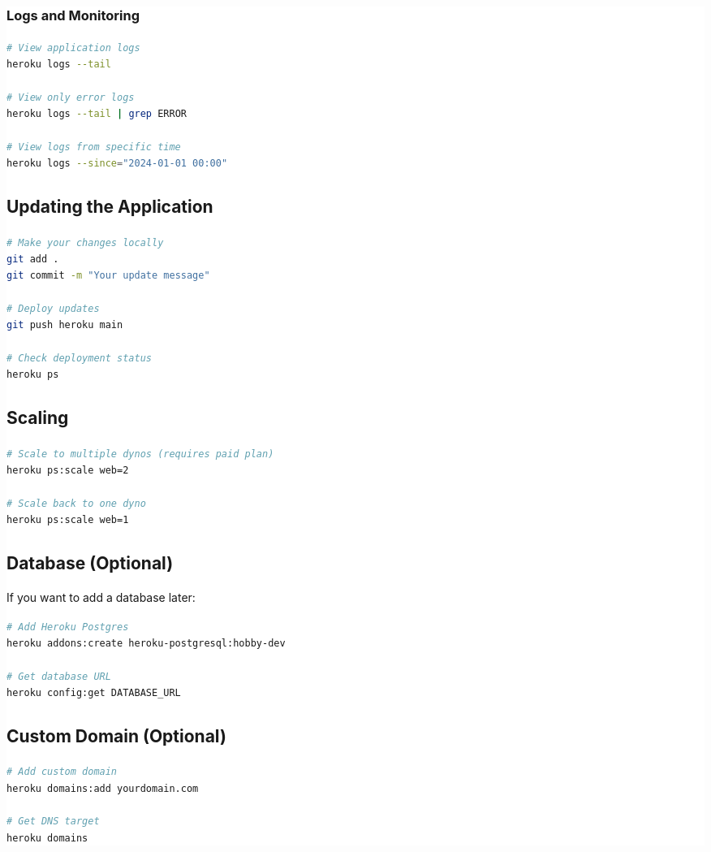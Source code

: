 ### Logs and Monitoring

```bash
# View application logs
heroku logs --tail

# View only error logs
heroku logs --tail | grep ERROR

# View logs from specific time
heroku logs --since="2024-01-01 00:00"
```

## Updating the Application

```bash
# Make your changes locally
git add .
git commit -m "Your update message"

# Deploy updates
git push heroku main

# Check deployment status
heroku ps
```

## Scaling

```bash
# Scale to multiple dynos (requires paid plan)
heroku ps:scale web=2

# Scale back to one dyno
heroku ps:scale web=1
```

## Database (Optional)

If you want to add a database later:

```bash
# Add Heroku Postgres
heroku addons:create heroku-postgresql:hobby-dev

# Get database URL
heroku config:get DATABASE_URL
```

## Custom Domain (Optional)

```bash
# Add custom domain
heroku domains:add yourdomain.com

# Get DNS target
heroku domains
```
